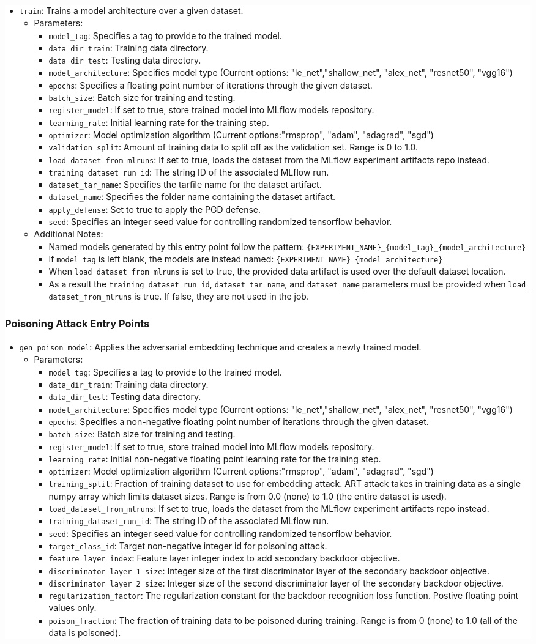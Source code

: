 -   `train`: Trains a model architecture over a given dataset.
    -   Parameters:
        -   `model_tag`: Specifies a tag to provide to the trained model.
        -   `data_dir_train`: Training data directory.
        -   `data_dir_test`: Testing data directory.
        -   `model_architecture`: Specifies model type (Current options: "le_net","shallow_net", "alex_net", "resnet50", "vgg16")
        -   `epochs`: Specifies a floating point number of iterations through the given dataset.
        -   `batch_size`: Batch size for training and testing.
        -   `register_model`: If set to true, store trained model into MLflow models repository.
        -   `learning_rate`: Initial learning rate for the training step.
        -   `optimizer`: Model optimization algorithm (Current options:"rmsprop", "adam", "adagrad", "sgd")
        -   `validation_split`: Amount of training data to split off as the validation set. Range is 0 to 1.0.
        -   `load_dataset_from_mlruns`: If set to true, loads the dataset from the MLflow experiment artifacts repo instead.
        -   `training_dataset_run_id`: The string ID of the associated MLflow run.
        -   `dataset_tar_name`: Specifies the tarfile name for the dataset artifact.
        -   `dataset_name`: Specifies the folder name containing the dataset artifact.
        -   `apply_defense`: Set to true to apply the PGD defense.
        -   `seed`: Specifies an integer seed value for controlling randomized tensorflow behavior.
    -   Additional Notes:
        -   Named models generated by this entry point follow the pattern: `{EXPERIMENT_NAME}_{model_tag}_{model_architecture}`
        -   If `model_tag` is left blank, the models are instead named: `{EXPERIMENT_NAME}_{model_architecture}`
        -   When `load_dataset_from_mlruns` is set to true, the provided data artifact is used over the default dataset location.
        -   As a result the `training_dataset_run_id`, `dataset_tar_name`, and `dataset_name` parameters must be provided when `load_dataset_from_mlruns` is true. If false, they are not used in the job.

### Poisoning Attack Entry Points

-   `gen_poison_model`: Applies the adversarial embedding technique and creates a newly trained model.
    -   Parameters:
        -   `model_tag`: Specifies a tag to provide to the trained model.
        -   `data_dir_train`: Training data directory.
        -   `data_dir_test`: Testing data directory.
        -   `model_architecture`: Specifies model type (Current options: "le_net","shallow_net", "alex_net", "resnet50", "vgg16")
        -   `epochs`: Specifies a non-negative floating point number of iterations through the given dataset.
        -   `batch_size`: Batch size for training and testing.
        -   `register_model`: If set to true, store trained model into MLflow models repository.
        -   `learning_rate`: Initial non-negative floating point learning rate for the training step.
        -   `optimizer`: Model optimization algorithm (Current options:"rmsprop", "adam", "adagrad", "sgd")
        -   `training_split`: Fraction of training dataset to use for embedding attack. ART attack takes in training data as a single numpy array which limits dataset sizes. Range is from 0.0 (none) to 1.0 (the entire dataset is used).
        -   `load_dataset_from_mlruns`: If set to true, loads the dataset from the MLflow experiment artifacts repo instead.
        -   `training_dataset_run_id`: The string ID of the associated MLflow run.
        -   `seed`: Specifies an integer seed value for controlling randomized tensorflow behavior.
        -   `target_class_id`: Target non-negative integer id for poisoning attack.
        -   `feature_layer_index`: Feature layer integer index to add secondary backdoor objective.
        -   `discriminator_layer_1_size`: Integer size of the first discriminator layer of the secondary backdoor objective.
        -   `discriminator_layer_2_size`: Integer size  of the second discriminator layer of the secondary backdoor objective.
        -   `regularization_factor`: The regularization constant for the backdoor recognition loss function. Postive floating point values only.
        -   `poison_fraction`: The fraction of training data to be poisoned during training. Range is from 0 (none) to 1.0 (all of the data is poisoned).